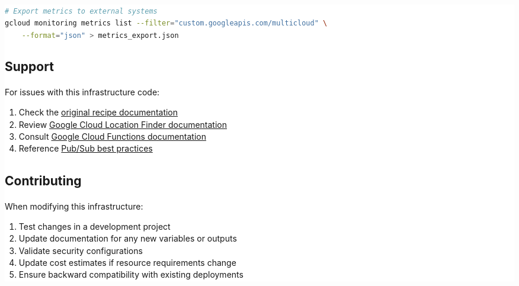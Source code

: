 ```bash
# Export metrics to external systems
gcloud monitoring metrics list --filter="custom.googleapis.com/multicloud" \
    --format="json" > metrics_export.json
```

## Support

For issues with this infrastructure code:

1. Check the [original recipe documentation](../multi-cloud-resource-discovery-location-finder-pub-sub.md)
2. Review [Google Cloud Location Finder documentation](https://cloud.google.com/location-finder/docs)
3. Consult [Google Cloud Functions documentation](https://cloud.google.com/functions/docs)
4. Reference [Pub/Sub best practices](https://cloud.google.com/pubsub/docs/best-practices)

## Contributing

When modifying this infrastructure:

1. Test changes in a development project
2. Update documentation for any new variables or outputs
3. Validate security configurations
4. Update cost estimates if resource requirements change
5. Ensure backward compatibility with existing deployments